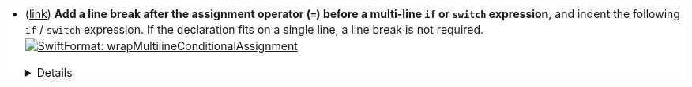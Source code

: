   </details>

* <a id='wrap-multiline-conditional-assignment'></a>(<a href='#wrap-multiline-conditional-assignment'>link</a>) **Add a line break after the assignment operator (`=`) before a multi-line `if` or `switch` expression**, and indent the following `if` / `switch` expression. If the declaration fits on a single line, a line break is not required. [![SwiftFormat: wrapMultilineConditionalAssignment](https://img.shields.io/badge/SwiftFormat-wrapMultilineConditionalAssignment-7B0051.svg)](https://github.com/nicklockwood/SwiftFormat/blob/main/Rules.md#wrapMultilineConditionalAssignment)

  <details>

  #### Why?
  
  This makes it so that `if` and `switch` expressions always have the same "shape" as standard `if` and `switch` statements, where:
  1. The `if` / `switch` keyword is always the left-most token on a dedicated line of code.
  2. The conditional branches are always to the right of and below the `if` / `switch` keyword.

  This is most consistent with how the `if` / `switch` keywords are used for control flow, and thus makes it easier to recognize that the code is using an `if` or `switch` expression at a glance. 
  
  ```swift
  // WRONG. Should have a line break after the first `=`. 
  let planetLocation = if let star = planet.star {
    "The \(star.name) system"
   } else {
    "Rogue planet"
  }

  // WRONG. The first `=` should be on the line of the variable being assigned.
  let planetLocation 
    = if let star = planet.star {
      "The \(star.name) system"
    } else {
      "Rogue planet"
    }

  // WRONG. `switch` expression should be indented.
  let planetLocation =
  switch planet {
  case .mercury, .venus, .earth, .mars:
    .terrestrial
  case .jupiter, .saturn, .uranus, .neptune:
    .gasGiant
  }
    
  // RIGHT 
  let planetLocation = 
    if let star = planet.star {
      "The \(star.name) system"
    } else {
      "Rogue planet"
    }
    
  // RIGHT
  let planetType: PlanetType =
    switch planet {
    case .mercury, .venus, .earth, .mars:
      .terrestrial
    case .jupiter, .saturn, .uranus, .neptune:
      .gasGiant
    }
    
  // ALSO RIGHT. A line break is not required because the declaration fits on a single line. 
  let moonName = if let moon = planet.moon { moon.name } else { "none" }

  ```